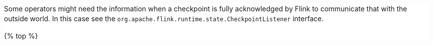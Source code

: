 Some operators might need the information when a checkpoint is fully acknowledged by Flink to communicate that with the outside world. In this case see the `org.apache.flink.runtime.state.CheckpointListener` interface.

{% top %}